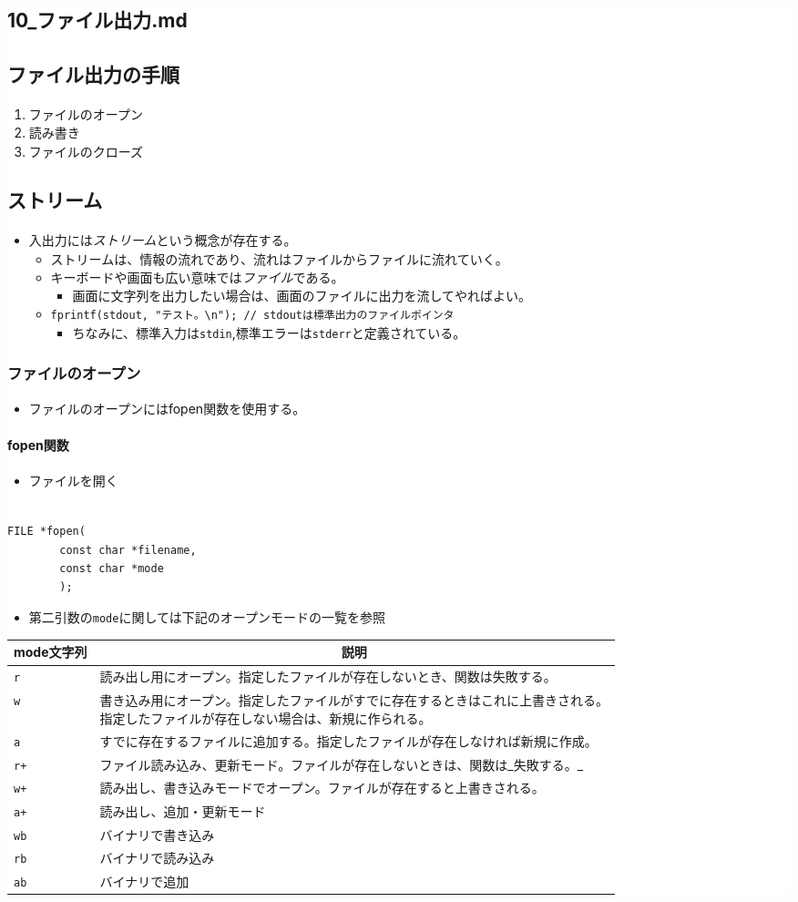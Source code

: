 10\_ファイル出力.md
---

## ファイル出力の手順

1. ファイルのオープン
1. 読み書き
1. ファイルのクローズ

## ストリーム

- 入出力には*ストリーム*という概念が存在する。
  - ストリームは、情報の流れであり、流れはファイルからファイルに流れていく。
  - キーボードや画面も広い意味では*ファイル*である。
	- 画面に文字列を出力したい場合は、画面のファイルに出力を流してやればよい。
  - `fprintf(stdout, "テスト。\n"); // stdoutは標準出力のファイルポインタ` 
	- ちなみに、標準入力は`stdin`,標準エラーは`stderr`と定義されている。

### ファイルのオープン

- ファイルのオープンにはfopen関数を使用する。

#### fopen関数

- ファイルを開く

```書式:C

FILE *fopen(
		const char *filename,
		const char *mode
		);

```

- 第二引数の`mode`に関しては下記のオープンモードの一覧を参照

|mode文字列|説明                                                                    |
|----------|------------------------------------------------------------------------|
|`r`       |読み出し用にオープン。指定したファイルが存在しないとき、関数は失敗する。|
|`w`       |書き込み用にオープン。指定したファイルがすでに存在するときはこれに上書きされる。<br>指定したファイルが存在しない場合は、新規に作られる。|
|`a`       |すでに存在するファイルに追加する。指定したファイルが存在しなければ新規に作成。|
|`r+`      |ファイル読み込み、更新モード。ファイルが存在しないときは、関数は_失敗する。_|
|`w+`      |読み出し、書き込みモードでオープン。ファイルが存在すると上書きされる。|
|`a+`      |読み出し、追加・更新モード                                            |
|`wb`      |バイナリで書き込み                                                    |
|`rb`      |バイナリで読み込み                                                    |
|`ab`      |バイナリで追加                                                        |
